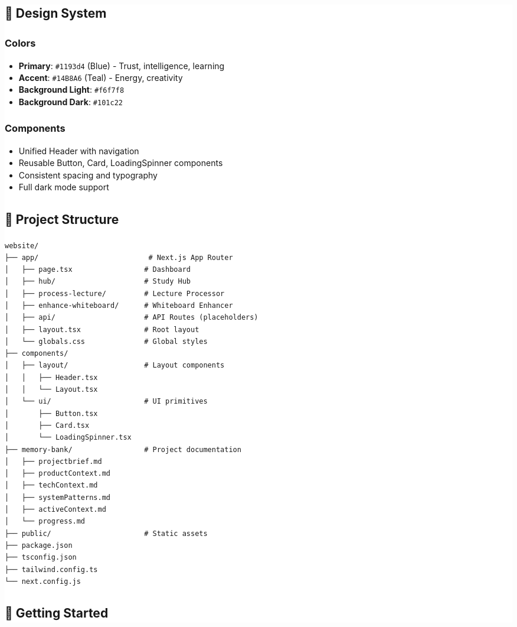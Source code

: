 ## 🎨 Design System

### Colors
- **Primary**: `#1193d4` (Blue) - Trust, intelligence, learning
- **Accent**: `#14B8A6` (Teal) - Energy, creativity
- **Background Light**: `#f6f7f8`
- **Background Dark**: `#101c22`

### Components
- Unified Header with navigation
- Reusable Button, Card, LoadingSpinner components
- Consistent spacing and typography
- Full dark mode support

## 📁 Project Structure

```
website/
├── app/                          # Next.js App Router
│   ├── page.tsx                 # Dashboard
│   ├── hub/                     # Study Hub
│   ├── process-lecture/         # Lecture Processor
│   ├── enhance-whiteboard/      # Whiteboard Enhancer
│   ├── api/                     # API Routes (placeholders)
│   ├── layout.tsx               # Root layout
│   └── globals.css              # Global styles
├── components/
│   ├── layout/                  # Layout components
│   │   ├── Header.tsx
│   │   └── Layout.tsx
│   └── ui/                      # UI primitives
│       ├── Button.tsx
│       ├── Card.tsx
│       └── LoadingSpinner.tsx
├── memory-bank/                 # Project documentation
│   ├── projectbrief.md
│   ├── productContext.md
│   ├── techContext.md
│   ├── systemPatterns.md
│   ├── activeContext.md
│   └── progress.md
├── public/                      # Static assets
├── package.json
├── tsconfig.json
├── tailwind.config.ts
└── next.config.js
```

## 🚀 Getting Started
